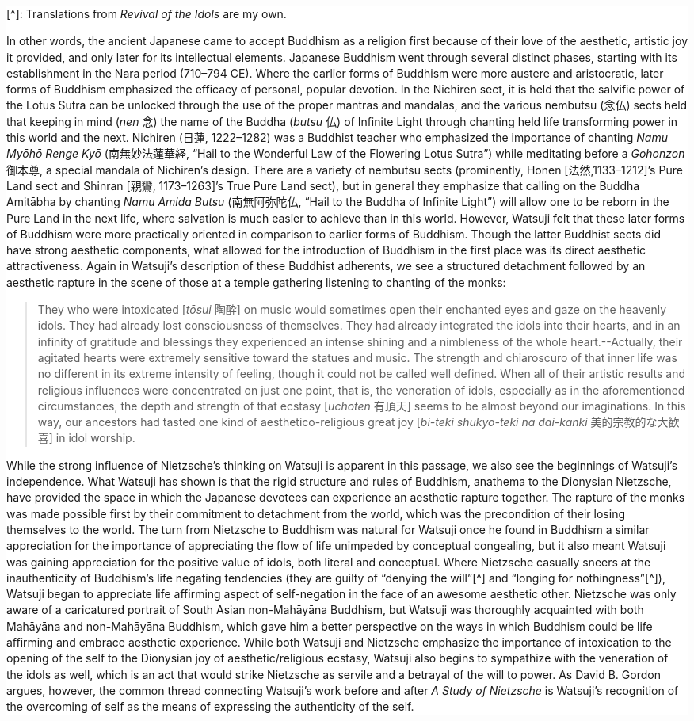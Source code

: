 [^]: Translations from _Revival of the Idols_ are my own.

In other words, the ancient Japanese came to accept Buddhism as a religion first because of their love of the aesthetic, artistic joy it provided, and only later for its intellectual elements. Japanese Buddhism went through several distinct phases, starting with its establishment in the Nara period (710–794 CE). Where the earlier forms of Buddhism were more austere and aristocratic, later forms of Buddhism emphasized the efficacy of personal, popular devotion. In the Nichiren sect, it is held that the salvific power of the Lotus Sutra can be unlocked through the use of the proper mantras and mandalas, and the various nembutsu (念仏) sects held that keeping in mind (_nen_ 念) the name of the Buddha (_butsu_ 仏) of Infinite Light through chanting held life transforming power in this world and the next. Nichiren (日蓮, 1222–1282) was a Buddhist teacher who emphasized the importance of chanting _Namu Myōhō Renge Kyō_ (南無妙法蓮華経, “Hail to the Wonderful Law of the Flowering Lotus Sutra”) while meditating before a _Gohonzon_ 御本尊, a special mandala of Nichiren’s design. There are a variety of nembutsu sects (prominently, Hōnen [法然,1133–1212]’s Pure Land sect and Shinran [親鸞, 1173–1263]’s True Pure Land sect), but in general they emphasize that calling on the Buddha Amitābha by chanting _Namu Amida Butsu_ (南無阿弥陀仏, “Hail to the Buddha of Infinite Light”) will allow one to be reborn in the Pure Land in the next life, where salvation is much easier to achieve than in this world. However, Watsuji felt that these later forms of Buddhism were more practically oriented in comparison to earlier forms of Buddhism. Though the latter Buddhist sects did have strong aesthetic components, what allowed for the introduction of Buddhism in the first place was its direct aesthetic attractiveness. Again in Watsuji’s description of these Buddhist adherents, we see a structured detachment followed by an aesthetic rapture in the scene of those at a temple gathering listening to chanting of the monks:

> They who were intoxicated [_tōsui_ 陶酔] on music would sometimes open their enchanted eyes and gaze on the heavenly idols. They had already lost consciousness of themselves. They had already integrated the idols into their hearts, and in an infinity of gratitude and blessings they experienced an intense shining and a nimbleness of the whole heart.--Actually, their agitated hearts were extremely sensitive toward the statues and music. The strength and chiaroscuro of that inner life was no different in its extreme intensity of feeling, though it could not be called well defined. When all of their artistic results and religious influences were concentrated on just one point, that is, the veneration of idols, especially as in the aforementioned circumstances, the depth and strength of that ecstasy [_uchōten_ 有頂天] seems to be almost beyond our imaginations. In this way, our ancestors had tasted one kind of aesthetico-religious great joy [_bi-teki shūkyō-teki na dai-kanki_ 美的宗教的な大歓喜] in idol worship.

While the strong influence of Nietzsche’s thinking on Watsuji is apparent in this passage, we also see the beginnings of Watsuji’s independence. What Watsuji has shown is that the rigid structure and rules of Buddhism, anathema to the Dionysian Nietzsche, have provided the space in which the Japanese devotees can experience an aesthetic rapture together. The rapture of the monks was made possible first by their commitment to detachment from the world, which was the precondition of their losing themselves to the world. The turn from Nietzsche to Buddhism was natural for Watsuji once he found in Buddhism a similar appreciation for the importance of appreciating the flow of life unimpeded by conceptual congealing, but it also meant Watsuji was gaining appreciation for the positive value of idols, both literal and conceptual. Where Nietzsche casually sneers at the inauthenticity of Buddhism’s life negating tendencies (they are guilty of “denying the will”[^] and “longing for nothingness”[^]), Watsuji began to appreciate life affirming aspect of self-negation in the face of an awesome aesthetic other. Nietzsche was only aware of a caricatured portrait of South Asian non-Mahāyāna Buddhism, but Watsuji was thoroughly acquainted with both Mahāyāna and non-Mahāyāna Buddhism, which gave him a better perspective on the ways in which Buddhism could be life affirming and embrace aesthetic experience. While both Watsuji and Nietzsche emphasize the importance of intoxication to the opening of the self to the Dionysian joy of aesthetic/religious ecstasy, Watsuji also begins to sympathize with the veneration of the idols as well, which is an act that would strike Nietzsche as servile and a betrayal of the will to power. As David B. Gordon argues, however, the common thread connecting Watsuji’s work before and after _A Study of Nietzsche_ is Watsuji’s recognition of the overcoming of self as the means of expressing the authenticity of the self.


[^fn4-6]: See the Oxford English Dictionary: "empathy, n.". OED Online. December 2011. Oxford University Press. `http://www.oed.com/viewdictionaryentry/Entry/61284`.
[^fn4-7]: See _Lipps and Nietzsche_ (_Rippusu to Niiche_ [リップスとニイチェ][ja], WTZ 17:167--171), _Lipps’s Individualism_ (_Rippusu no Kojinshugi_ [リップスの個人主義][ja], WTZ 17:172--174), and _Lipps’s Warning_ (_Rippusu no Keikoku_ [リップスの警告][ja], WTZ 17:175--178).
[^]: Kant, Immanuel. _Critique of Judgment_. Tr. Werner S. Pluhar. Indianapolis: Hackett Publishing, 1987, §46, Ak. 307.
[^]: “Must we throw aside the pictures of our ancestors, because of their ruffs and fardingales? But where the ideas of morality and decency alter from one age to another, and where vicious manners are described, without being marked with the proper characters of blame and disapprobation, this must be allowed to disfigure the poem, and to be a real deformity.”
[^]: Nietzsche, Friedrich. _The Birth of Tragedy and Other Writings_. Tr. Ronald Spiers. Cambridge Press, 1999, §7, p. 40.
[^]: _Ibid_. §21, p. 98.